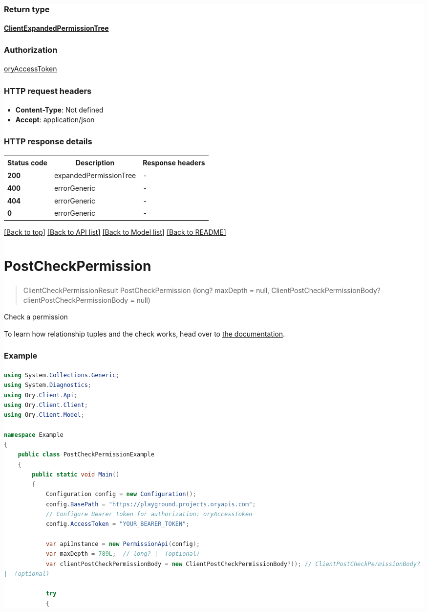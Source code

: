 ### Return type

[**ClientExpandedPermissionTree**](ClientExpandedPermissionTree.md)

### Authorization

[oryAccessToken](../README.md#oryAccessToken)

### HTTP request headers

 - **Content-Type**: Not defined
 - **Accept**: application/json


### HTTP response details
| Status code | Description | Response headers |
|-------------|-------------|------------------|
| **200** | expandedPermissionTree |  -  |
| **400** | errorGeneric |  -  |
| **404** | errorGeneric |  -  |
| **0** | errorGeneric |  -  |

[[Back to top]](#) [[Back to API list]](../README.md#documentation-for-api-endpoints) [[Back to Model list]](../README.md#documentation-for-models) [[Back to README]](../README.md)

<a id="postcheckpermission"></a>
# **PostCheckPermission**
> ClientCheckPermissionResult PostCheckPermission (long? maxDepth = null, ClientPostCheckPermissionBody? clientPostCheckPermissionBody = null)

Check a permission

To learn how relationship tuples and the check works, head over to [the documentation](https://www.ory.sh/docs/keto/concepts/api-overview).

### Example
```csharp
using System.Collections.Generic;
using System.Diagnostics;
using Ory.Client.Api;
using Ory.Client.Client;
using Ory.Client.Model;

namespace Example
{
    public class PostCheckPermissionExample
    {
        public static void Main()
        {
            Configuration config = new Configuration();
            config.BasePath = "https://playground.projects.oryapis.com";
            // Configure Bearer token for authorization: oryAccessToken
            config.AccessToken = "YOUR_BEARER_TOKEN";

            var apiInstance = new PermissionApi(config);
            var maxDepth = 789L;  // long? |  (optional) 
            var clientPostCheckPermissionBody = new ClientPostCheckPermissionBody?(); // ClientPostCheckPermissionBody? |  (optional) 

            try
            {
```